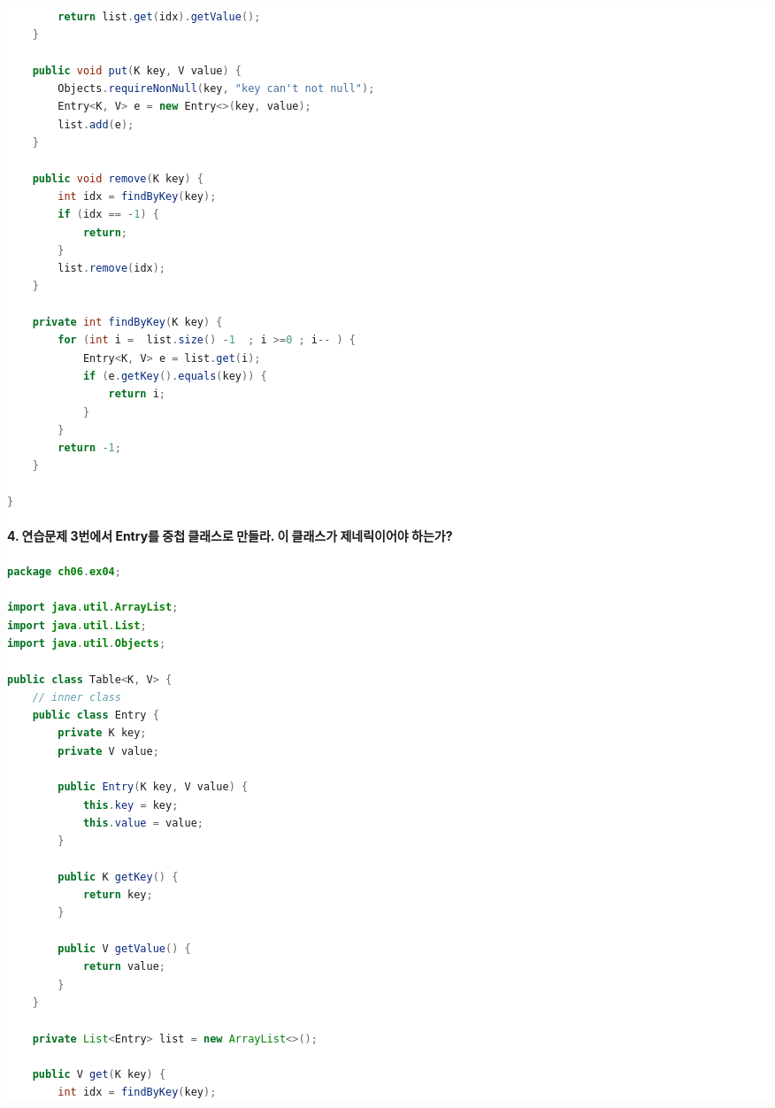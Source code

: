 ```java
		return list.get(idx).getValue();
	}

	public void put(K key, V value) {
		Objects.requireNonNull(key, "key can't not null");
		Entry<K, V> e = new Entry<>(key, value);
		list.add(e);
	}

	public void remove(K key) {
		int idx = findByKey(key);
		if (idx == -1) {
			return;
		}
		list.remove(idx);
	}

	private int findByKey(K key) {
		for (int i =  list.size() -1  ; i >=0 ; i-- ) {
			Entry<K, V> e = list.get(i);
			if (e.getKey().equals(key)) {
				return i;
			}
		}
		return -1;
	}

}
```


#### 4. 연습문제 3번에서 Entry를 중첩 클래스로 만들라. 이 클래스가 제네릭이어야 하는가?

```java
package ch06.ex04;

import java.util.ArrayList;
import java.util.List;
import java.util.Objects;

public class Table<K, V> {
	// inner class
	public class Entry {
		private K key;
		private V value;

		public Entry(K key, V value) {
			this.key = key;
			this.value = value;
		}

		public K getKey() {
			return key;
		}

		public V getValue() {
			return value;
		}
	}

	private List<Entry> list = new ArrayList<>();

	public V get(K key) {
		int idx = findByKey(key);
```